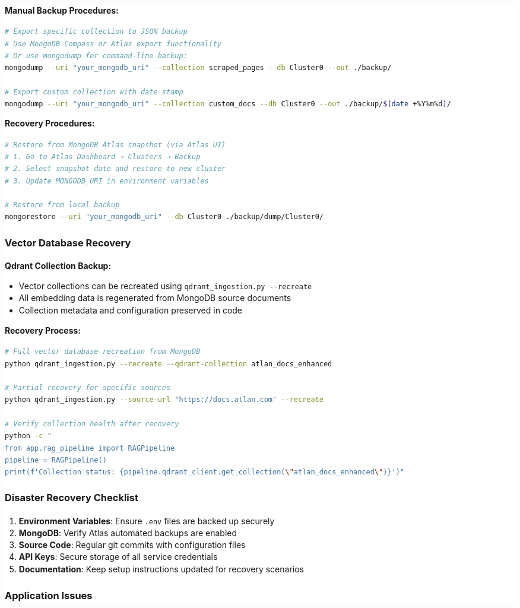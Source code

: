 **Manual Backup Procedures:**
```bash
# Export specific collection to JSON backup
# Use MongoDB Compass or Atlas export functionality
# Or use mongodump for command-line backup:
mongodump --uri "your_mongodb_uri" --collection scraped_pages --db Cluster0 --out ./backup/

# Export custom collection with date stamp
mongodump --uri "your_mongodb_uri" --collection custom_docs --db Cluster0 --out ./backup/$(date +%Y%m%d)/
```

**Recovery Procedures:**
```bash
# Restore from MongoDB Atlas snapshot (via Atlas UI)
# 1. Go to Atlas Dashboard → Clusters → Backup
# 2. Select snapshot date and restore to new cluster
# 3. Update MONGODB_URI in environment variables

# Restore from local backup
mongorestore --uri "your_mongodb_uri" --db Cluster0 ./backup/dump/Cluster0/
```

### Vector Database Recovery
**Qdrant Collection Backup:**
- Vector collections can be recreated using `qdrant_ingestion.py --recreate`
- All embedding data is regenerated from MongoDB source documents
- Collection metadata and configuration preserved in code

**Recovery Process:**
```bash
# Full vector database recreation from MongoDB
python qdrant_ingestion.py --recreate --qdrant-collection atlan_docs_enhanced

# Partial recovery for specific sources
python qdrant_ingestion.py --source-url "https://docs.atlan.com" --recreate

# Verify collection health after recovery
python -c "
from app.rag_pipeline import RAGPipeline
pipeline = RAGPipeline()
print(f'Collection status: {pipeline.qdrant_client.get_collection(\"atlan_docs_enhanced\")}')"
```

### Disaster Recovery Checklist
1. **Environment Variables**: Ensure `.env` files are backed up securely
2. **MongoDB**: Verify Atlas automated backups are enabled
3. **Source Code**: Regular git commits with configuration files
4. **API Keys**: Secure storage of all service credentials
5. **Documentation**: Keep setup instructions updated for recovery scenarios

### Application Issues
